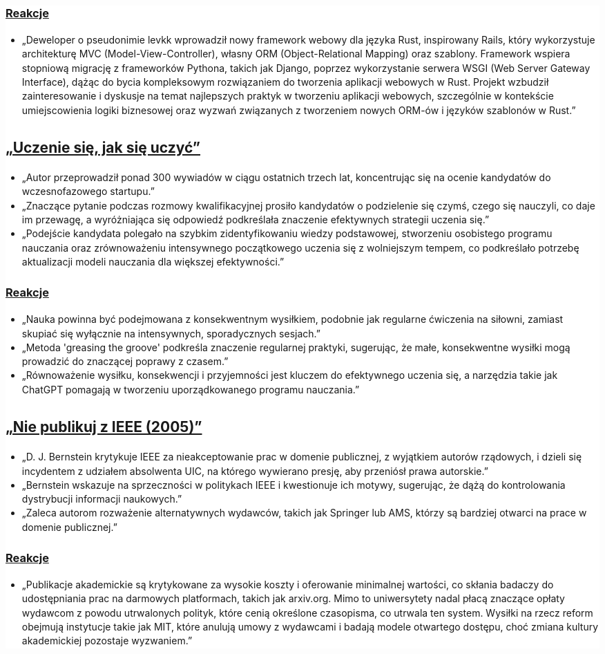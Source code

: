 ### [Reakcje](https://news.ycombinator.com/item?id=41914544)

- „Deweloper o pseudonimie levkk wprowadził nowy framework webowy dla języka Rust, inspirowany Rails, który wykorzystuje architekturę MVC (Model-View-Controller), własny ORM (Object-Relational Mapping) oraz szablony. Framework wspiera stopniową migrację z frameworków Pythona, takich jak Django, poprzez wykorzystanie serwera WSGI (Web Server Gateway Interface), dążąc do bycia kompleksowym rozwiązaniem do tworzenia aplikacji webowych w Rust. Projekt wzbudził zainteresowanie i dyskusje na temat najlepszych praktyk w tworzeniu aplikacji webowych, szczególnie w kontekście umiejscowienia logiki biznesowej oraz wyzwań związanych z tworzeniem nowych ORM-ów i języków szablonów w Rust.”

## [„Uczenie się, jak się uczyć”](https://kevin.the.li/posts/learning-to-learn/)

- „Autor przeprowadził ponad 300 wywiadów w ciągu ostatnich trzech lat, koncentrując się na ocenie kandydatów do wczesnofazowego startupu.”
- „Znaczące pytanie podczas rozmowy kwalifikacyjnej prosiło kandydatów o podzielenie się czymś, czego się nauczyli, co daje im przewagę, a wyróżniająca się odpowiedź podkreślała znaczenie efektywnych strategii uczenia się.”
- „Podejście kandydata polegało na szybkim zidentyfikowaniu wiedzy podstawowej, stworzeniu osobistego programu nauczania oraz zrównoważeniu intensywnego początkowego uczenia się z wolniejszym tempem, co podkreślało potrzebę aktualizacji modeli nauczania dla większej efektywności.”

### [Reakcje](https://news.ycombinator.com/item?id=41909827)

- „Nauka powinna być podejmowana z konsekwentnym wysiłkiem, podobnie jak regularne ćwiczenia na siłowni, zamiast skupiać się wyłącznie na intensywnych, sporadycznych sesjach.”
- „Metoda 'greasing the groove' podkreśla znaczenie regularnej praktyki, sugerując, że małe, konsekwentne wysiłki mogą prowadzić do znaczącej poprawy z czasem.”
- „Równoważenie wysiłku, konsekwencji i przyjemności jest kluczem do efektywnego uczenia się, a narzędzia takie jak ChatGPT pomagają w tworzeniu uporządkowanego programu nauczania.”

## [„Nie publikuj z IEEE (2005)”](http://cr.yp.to/writing/ieee.html)

- „D. J. Bernstein krytykuje IEEE za nieakceptowanie prac w domenie publicznej, z wyjątkiem autorów rządowych, i dzieli się incydentem z udziałem absolwenta UIC, na którego wywierano presję, aby przeniósł prawa autorskie.”
- „Bernstein wskazuje na sprzeczności w politykach IEEE i kwestionuje ich motywy, sugerując, że dążą do kontrolowania dystrybucji informacji naukowych.”
- „Zaleca autorom rozważenie alternatywnych wydawców, takich jak Springer lub AMS, którzy są bardziej otwarci na prace w domenie publicznej.”

### [Reakcje](https://news.ycombinator.com/item?id=41912625)

- „Publikacje akademickie są krytykowane za wysokie koszty i oferowanie minimalnej wartości, co skłania badaczy do udostępniania prac na darmowych platformach, takich jak arxiv.org. Mimo to uniwersytety nadal płacą znaczące opłaty wydawcom z powodu utrwalonych polityk, które cenią określone czasopisma, co utrwala ten system. Wysiłki na rzecz reform obejmują instytucje takie jak MIT, które anulują umowy z wydawcami i badają modele otwartego dostępu, choć zmiana kultury akademickiej pozostaje wyzwaniem.”
